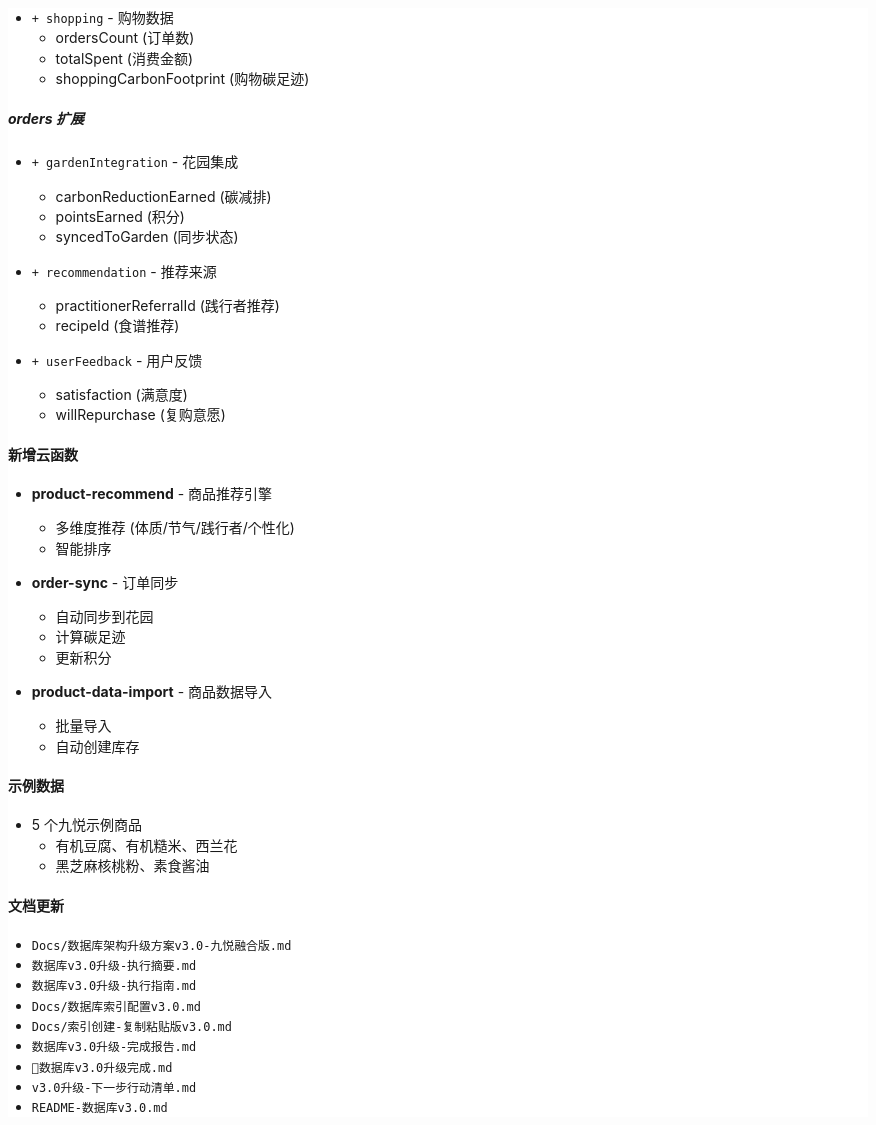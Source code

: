 - `+ shopping` - 购物数据
  - ordersCount (订单数)
  - totalSpent (消费金额)
  - shoppingCarbonFootprint (购物碳足迹)

##### orders 扩展

- `+ gardenIntegration` - 花园集成

  - carbonReductionEarned (碳减排)
  - pointsEarned (积分)
  - syncedToGarden (同步状态)

- `+ recommendation` - 推荐来源

  - practitionerReferralId (践行者推荐)
  - recipeId (食谱推荐)

- `+ userFeedback` - 用户反馈
  - satisfaction (满意度)
  - willRepurchase (复购意愿)

#### 新增云函数

- **product-recommend** - 商品推荐引擎

  - 多维度推荐 (体质/节气/践行者/个性化)
  - 智能排序

- **order-sync** - 订单同步

  - 自动同步到花园
  - 计算碳足迹
  - 更新积分

- **product-data-import** - 商品数据导入
  - 批量导入
  - 自动创建库存

#### 示例数据

- 5 个九悦示例商品
  - 有机豆腐、有机糙米、西兰花
  - 黑芝麻核桃粉、素食酱油

#### 文档更新

- `Docs/数据库架构升级方案v3.0-九悦融合版.md`
- `数据库v3.0升级-执行摘要.md`
- `数据库v3.0升级-执行指南.md`
- `Docs/数据库索引配置v3.0.md`
- `Docs/索引创建-复制粘贴版v3.0.md`
- `数据库v3.0升级-完成报告.md`
- `🎉数据库v3.0升级完成.md`
- `v3.0升级-下一步行动清单.md`
- `README-数据库v3.0.md`
